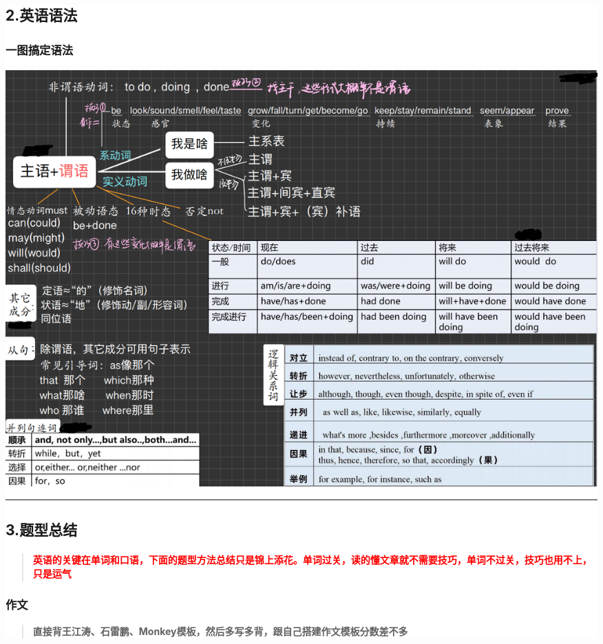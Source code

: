 


## 2.英语语法

### 一图搞定语法

![image-20240328100926008](assets/image-20240328100926008.png)

---



## 3.题型总结

> **<font color=red>英语的关键在单词和口语，下面的题型方法总结只是锦上添花。单词过关，读的懂文章就不需要技巧，单词不过关，技巧也用不上，只是运气</font>**



### 作文

> **直接背王江涛、石雷鹏、Monkey模板，然后多写多背，跟自己搭建作文模板分数差不多**
